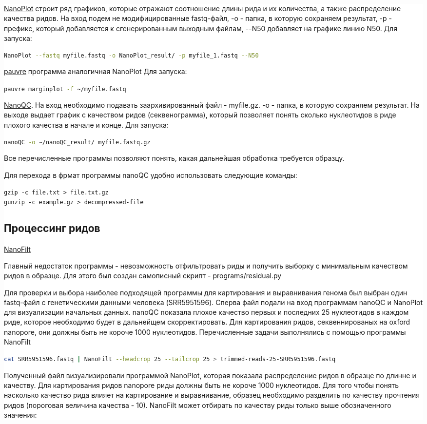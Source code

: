 [NanoPlot](https://github.com/wdecoster/NanoPlot) cтроит ряд графиков, которые отражают соотношение длины рида и их количества, а также распределение качества ридов. На вход подем не модифицированные fastq-файл, -o - папка, в которую сохраняем результат, -p - префикс, который добавляется к сгенерированным выходным файлам, --N50 добавляет на графике линию N50.
Для запуска:

```sh
NanoPlot --fastq myfile.fastq -o NanoPlot_result/ -p myfile_1.fastq --N50
```

[pauvre](https://github.com/conchoecia/pauvre) программа аналогичная NanoPlot
Для запуска:

```sh
pauvre marginplot -f ~/myfile.fastq
```

[NanoQC](https://github.com/wdecoster/nanoQC). На вход необходимо подавать заархивированный файл - myfile.gz. -o - папка, в которую сохраняем результат. На выходе выдает график с качеством ридов (секвенограмма), который позволяет понять сколько нуклеотидов в риде плохого качества в начале и конце.
Для запуска:

```sh
nanoQC -o ~/nanoQC_result/ myfile.fastq.gz
```

Все перечисленные программы позволяют понять, какая дальнейшая обработка требуется образцу.

Для перехода в фрмат программы nanoQC удобно использовать следующие команды:

```shg
gzip -c file.txt > file.txt.gz
gunzip -c example.gz > decompressed-file
```

## Процессинг ридов

[NanoFilt](https://github.com/wdecoster/nanofilt)

Главный недостаток программы - невозможность отфильтровать риды и получить выборку с минимальным качеством ридов в образце. Для этого был создан самописный скрипт - programs/residual.py

Для проверки и выбора наиболее подходящей программы для картирования и выравнивания генома был выбран один fastq-файл с генетическими данными человека (SRR5951596). Сперва файл подали на вход программам nanoQC и NanoPlot для визуализации начальных данных. nanoQC показала плохое качество первых и последних 25 нуклеотидов в каждом риде, которое необходимо будет в дальнейщем скорректировать. Для картирования ридов, cеквеннированых на oxford nanopore, они должны быть не короче 1000 нуклеотидов.
Перечисленные задачи выполнялись с помощью программы NanoFilt

```sh
cat SRR5951596.fastq | NanoFilt --headcrop 25 --tailcrop 25 > trimmed-reads-25-SRR5951596.fastq
```

Полученный файл визуализировали программой NanoPlot, которая показала распределение ридов в образце по длинне и качеству. Для картирования ридов nanopore риды должны быть не короче 1000 нуклеотидов. Для того чтобы понять насколько качество рида влияет на картирование и выравнивание, образец необходимо разделить по качеству прочтения ридов (пороговая величина качества - 10). NanoFilt может отбирать по качеству риды только выше обозначенного значения:
